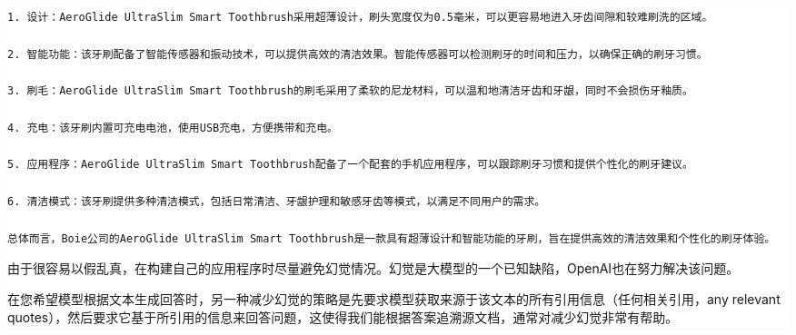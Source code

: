     1. 设计：AeroGlide UltraSlim Smart Toothbrush采用超薄设计，刷头宽度仅为0.5毫米，可以更容易地进入牙齿间隙和较难刷洗的区域。

    2. 智能功能：该牙刷配备了智能传感器和振动技术，可以提供高效的清洁效果。智能传感器可以检测刷牙的时间和压力，以确保正确的刷牙习惯。

    3. 刷毛：AeroGlide UltraSlim Smart Toothbrush的刷毛采用了柔软的尼龙材料，可以温和地清洁牙齿和牙龈，同时不会损伤牙釉质。

    4. 充电：该牙刷内置可充电电池，使用USB充电，方便携带和充电。

    5. 应用程序：AeroGlide UltraSlim Smart Toothbrush配备了一个配套的手机应用程序，可以跟踪刷牙习惯和提供个性化的刷牙建议。

    6. 清洁模式：该牙刷提供多种清洁模式，包括日常清洁、牙龈护理和敏感牙齿等模式，以满足不同用户的需求。

    总体而言，Boie公司的AeroGlide UltraSlim Smart Toothbrush是一款具有超薄设计和智能功能的牙刷，旨在提供高效的清洁效果和个性化的刷牙体验。



由于很容易以假乱真，在构建自己的应用程序时尽量避免幻觉情况。幻觉是大模型的一个已知缺陷，OpenAI也在努力解决该问题。

在您希望模型根据文本生成回答时，另一种减少幻觉的策略是先要求模型获取来源于该文本的所有引用信息（任何相关引用，any relevant quotes），然后要求它基于所引用的信息来回答问题，这使得我们能根据答案追溯源文档，通常对减少幻觉非常有帮助。